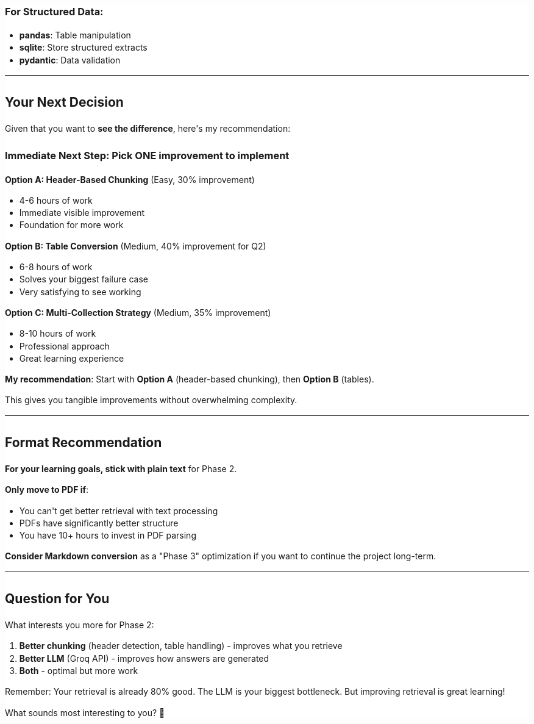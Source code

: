 ### For Structured Data:
- **pandas**: Table manipulation
- **sqlite**: Store structured extracts
- **pydantic**: Data validation

---

## Your Next Decision

Given that you want to **see the difference**, here's my recommendation:

### Immediate Next Step: Pick ONE improvement to implement

**Option A: Header-Based Chunking** (Easy, 30% improvement)
- 4-6 hours of work
- Immediate visible improvement
- Foundation for more work

**Option B: Table Conversion** (Medium, 40% improvement for Q2)
- 6-8 hours of work
- Solves your biggest failure case
- Very satisfying to see working

**Option C: Multi-Collection Strategy** (Medium, 35% improvement)
- 8-10 hours of work
- Professional approach
- Great learning experience

**My recommendation**: Start with **Option A** (header-based chunking), then **Option B** (tables).

This gives you tangible improvements without overwhelming complexity.

---

## Format Recommendation

**For your learning goals, stick with plain text** for Phase 2.

**Only move to PDF if**:
- You can't get better retrieval with text processing
- PDFs have significantly better structure
- You have 10+ hours to invest in PDF parsing

**Consider Markdown conversion** as a "Phase 3" optimization if you want to continue the project long-term.

---

## Question for You

What interests you more for Phase 2:

1. **Better chunking** (header detection, table handling) - improves what you retrieve
2. **Better LLM** (Groq API) - improves how answers are generated
3. **Both** - optimal but more work

Remember: Your retrieval is already 80% good. The LLM is your biggest bottleneck. But improving retrieval is great learning!

What sounds most interesting to you? 🎯
